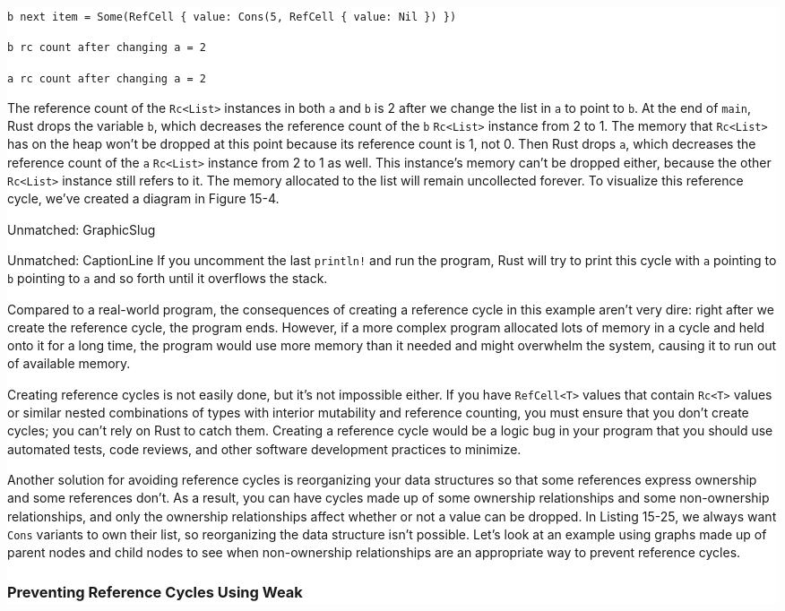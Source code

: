 ```
b next item = Some(RefCell { value: Cons(5, RefCell { value: Nil }) })
```

```
b rc count after changing a = 2
```

```
a rc count after changing a = 2
```

The reference count of the `Rc<List>` instances in both `a` and `b` is 2 after
we change the list in `a` to point to `b`. At the end of `main`, Rust drops the
variable `b`, which decreases the reference count of the `b` `Rc<List>`
instance from 2 to 1. The memory that `Rc<List>` has on the heap won’t be
dropped at this point because its reference count is 1, not 0. Then Rust drops
`a`, which decreases the reference count of the `a` `Rc<List>` instance from 2
to 1 as well. This instance’s memory can’t be dropped either, because the other
`Rc<List>` instance still refers to it. The memory allocated to the list will
remain uncollected forever. To visualize this reference cycle, we’ve created a
diagram in Figure 15-4.


Unmatched: GraphicSlug

Unmatched: CaptionLine
      If you uncomment the last `println!` and run the program, Rust will try
to print this cycle with `a` pointing to `b` pointing to `a` and so forth until
it overflows the stack.

Compared to a real-world program, the consequences of creating a reference
cycle in this example aren’t very dire: right after we create the reference
cycle, the program ends. However, if a more complex program allocated lots of
memory in a cycle and held onto it for a long time, the program would use more
memory than it needed and might overwhelm the system, causing it to run out of
available memory.

Creating reference cycles is not easily done, but it’s not impossible either.
If you have `RefCell<T>` values that contain `Rc<T>` values or similar nested
combinations of types with interior mutability and reference counting, you must
ensure that you don’t create cycles; you can’t rely on Rust to catch them.
Creating a reference cycle would be a logic bug in your program that you should
use automated tests, code reviews, and other software development practices to
minimize.

Another solution for avoiding reference cycles is reorganizing your data
structures so that some references express ownership and some references don’t.
As a result, you can have cycles made up of some ownership relationships and
some non-ownership relationships, and only the ownership relationships affect
whether or not a value can be dropped. In Listing 15-25, we always want `Cons`
variants to own their list, so reorganizing the data structure isn’t possible.
Let’s look at an example using graphs made up of parent nodes and child nodes
to see when non-ownership relationships are an appropriate way to prevent
reference cycles.

### Preventing Reference Cycles Using Weak<T>
